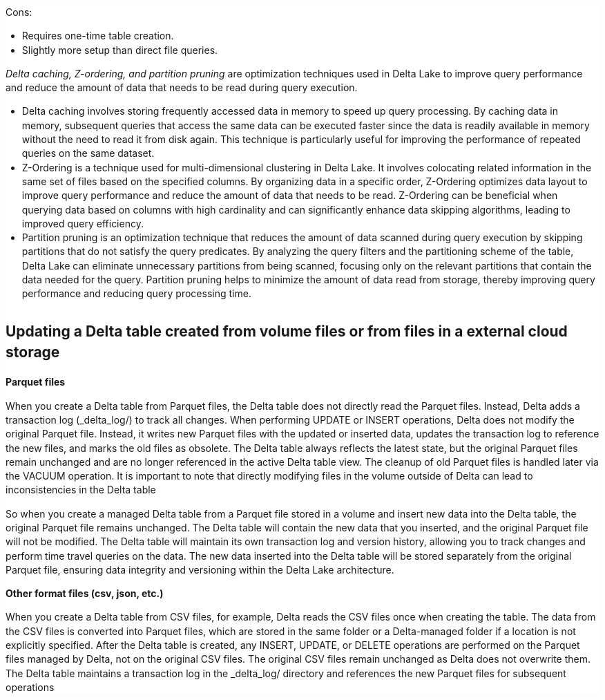 Cons:
- Requires one-time table creation.
- Slightly more setup than direct file queries.

*Delta caching, Z-ordering, and partition pruning* are optimization techniques used in Delta Lake to improve query performance and reduce the amount of data that needs to be read during query execution.
- Delta caching involves storing frequently accessed data in memory to speed up query processing. By caching data in memory, subsequent queries that access the same data can be executed faster since the data is readily available in memory without the need to read it from disk again. This technique is particularly useful for improving the performance of repeated queries on the same dataset.
- Z-Ordering is a technique used for multi-dimensional clustering in Delta Lake. It involves colocating related information in the same set of files based on the specified columns. By organizing data in a specific order, Z-Ordering optimizes data layout to improve query performance and reduce the amount of data that needs to be read. Z-Ordering can be beneficial when querying data based on columns with high cardinality and can significantly enhance data skipping algorithms, leading to improved query efficiency.
- Partition pruning is an optimization technique that reduces the amount of data scanned during query execution by skipping partitions that do not satisfy the query predicates. By analyzing the query filters and the partitioning scheme of the table, Delta Lake can eliminate unnecessary partitions from being scanned, focusing only on the relevant partitions that contain the data needed for the query. Partition pruning helps to minimize the amount of data read from storage, thereby improving query performance and reducing query processing time.


## Updating a Delta table created from volume files or from files in a external cloud storage
**Parquet files**

When you create a Delta table from Parquet files, the Delta table does not directly read the Parquet files. Instead, Delta adds a transaction log (_delta_log/) to track all changes. When performing UPDATE or INSERT operations, Delta does not modify the original Parquet file. Instead, it writes new Parquet files with the updated or inserted data, updates the transaction log to reference the new files, and marks the old files as obsolete. The Delta table always reflects the latest state, but the original Parquet files remain unchanged and are no longer referenced in the active Delta table view. The cleanup of old Parquet files is handled later via the VACUUM operation. It is important to note that directly modifying files in the volume outside of Delta can lead to inconsistencies in the Delta table

So when you create a managed Delta table from a Parquet file stored in a volume and insert new data into the Delta table, the original Parquet file remains unchanged. The Delta table will contain the new data that you inserted, and the original Parquet file will not be modified. The Delta table will maintain its own transaction log and version history, allowing you to track changes and perform time travel queries on the data. The new data inserted into the Delta table will be stored separately from the original Parquet file, ensuring data integrity and versioning within the Delta Lake architecture.


**Other format files (csv, json, etc.)**

When you create a Delta table from CSV files, for example, Delta reads the CSV files once when creating the table. The data from the CSV files is converted into Parquet files, which are stored in the same folder or a Delta-managed folder if a location is not explicitly specified. After the Delta table is created, any INSERT, UPDATE, or DELETE operations are performed on the Parquet files managed by Delta, not on the original CSV files. The original CSV files remain unchanged as Delta does not overwrite them. The Delta table maintains a transaction log in the _delta_log/ directory and references the new Parquet files for subsequent operations
